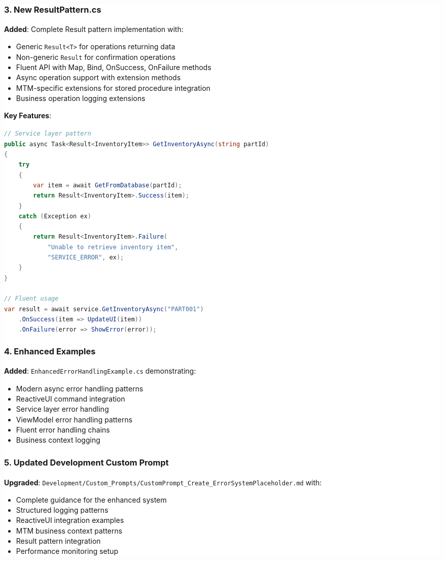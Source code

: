 ```csharp
```

### 3. New ResultPattern.cs
**Added**: Complete Result<T> pattern implementation with:
- Generic `Result<T>` for operations returning data
- Non-generic `Result` for confirmation operations
- Fluent API with Map, Bind, OnSuccess, OnFailure methods
- Async operation support with extension methods
- MTM-specific extensions for stored procedure integration
- Business operation logging extensions

**Key Features**:
```csharp
// Service layer pattern
public async Task<Result<InventoryItem>> GetInventoryAsync(string partId)
{
    try
    {
        var item = await GetFromDatabase(partId);
        return Result<InventoryItem>.Success(item);
    }
    catch (Exception ex)
    {
        return Result<InventoryItem>.Failure(
            "Unable to retrieve inventory item", 
            "SERVICE_ERROR", ex);
    }
}

// Fluent usage
var result = await service.GetInventoryAsync("PART001")
    .OnSuccess(item => UpdateUI(item))
    .OnFailure(error => ShowError(error));
```

### 4. Enhanced Examples
**Added**: `EnhancedErrorHandlingExample.cs` demonstrating:
- Modern async error handling patterns
- ReactiveUI command integration
- Service layer error handling
- ViewModel error handling patterns
- Fluent error handling chains
- Business context logging

### 5. Updated Development Custom Prompt
**Upgraded**: `Development/Custom_Prompts/CustomPrompt_Create_ErrorSystemPlaceholder.md` with:
- Complete guidance for the enhanced system
- Structured logging patterns
- ReactiveUI integration examples
- MTM business context patterns
- Result pattern integration
- Performance monitoring setup
